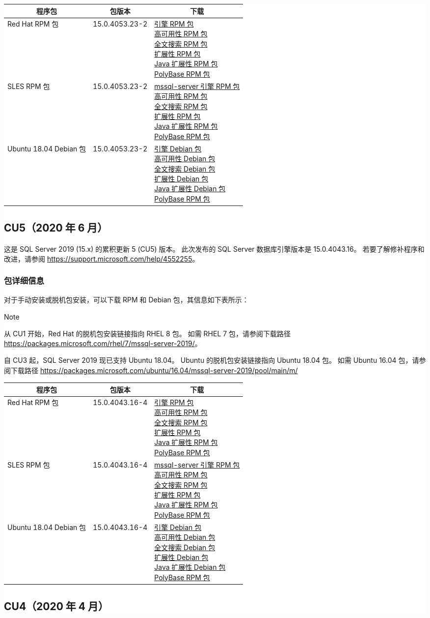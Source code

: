 | 程序包 | 包版本 | 下载 |
|-----|-----|-----|
| Red Hat RPM 包 | 15.0.4053.23-2 | [引擎 RPM 包](https://packages.microsoft.com/rhel/8/mssql-server-2019/mssql-server-15.0.4053.23-2.x86_64.rpm)</br>[高可用性 RPM 包](https://packages.microsoft.com/rhel/8/mssql-server-2019/mssql-server-ha-15.0.4053.23-2.x86_64.rpm)</br>[全文搜索 RPM 包](https://packages.microsoft.com/rhel/8/mssql-server-2019/mssql-server-fts-15.0.4053.23-2.x86_64.rpm)</br>[扩展性 RPM 包](https://packages.microsoft.com/rhel/8/mssql-server-2019/mssql-server-extensibility-15.0.4053.23-2.x86_64.rpm)</br>[Java 扩展性 RPM 包](https://packages.microsoft.com/rhel/8/mssql-server-2019/mssql-server-extensibility-java-15.0.4053.23-2.x86_64.rpm)</br>[PolyBase RPM 包](https://packages.microsoft.com/rhel/8/mssql-server-2019/mssql-server-polybase-15.0.4053.23-2.x86_64.rpm)|
| SLES RPM 包 | 15.0.4053.23-2 | [mssql-server 引擎 RPM 包](https://packages.microsoft.com/sles/12/mssql-server-2019/mssql-server-15.0.4053.23-2.x86_64.rpm)</br>[高可用性 RPM 包](https://packages.microsoft.com/sles/12/mssql-server-2019/mssql-server-ha-15.0.4053.23-2.x86_64.rpm)</br>[全文搜索 RPM 包](https://packages.microsoft.com/sles/12/mssql-server-2019/mssql-server-fts-15.0.4053.23-2.x86_64.rpm)</br>[扩展性 RPM 包](https://packages.microsoft.com/sles/12/mssql-server-2019/mssql-server-extensibility-15.0.4053.23-2.x86_64.rpm)</br>[Java 扩展性 RPM 包](https://packages.microsoft.com/sles/12/mssql-server-2019/mssql-server-extensibility-java-15.0.4053.23-2.x86_64.rpm)</br>[PolyBase RPM 包](https://packages.microsoft.com/sles/12/mssql-server-2019/mssql-server-polybase-15.0.4053.23-2.x86_64.rpm)|
| Ubuntu 18.04 Debian 包 | 15.0.4053.23-2 | [引擎 Debian 包](https://packages.microsoft.com/ubuntu/18.04/mssql-server-2019/pool/main/m/mssql-server/mssql-server_15.0.4053.23-2_amd64.deb)</br>[高可用性 Debian 包](https://packages.microsoft.com/ubuntu/18.04/mssql-server-2019/pool/main/m/mssql-server-ha/mssql-server-ha_15.0.4053.23-2_amd64.deb)</br>[全文搜索 Debian 包](https://packages.microsoft.com/ubuntu/18.04/mssql-server-2019/pool/main/m/mssql-server-fts/mssql-server-fts_15.0.4053.23-2_amd64.deb)</br>[扩展性 Debian 包](https://packages.microsoft.com/ubuntu/18.04/mssql-server-2019/pool/main/m/mssql-server-extensibility/mssql-server-extensibility_15.0.4053.23-2_amd64.deb)</br>[Java 扩展性 Debian 包](https://packages.microsoft.com/ubuntu/18.04/mssql-server-2019/pool/main/m/mssql-server-extensibility-java/mssql-server-extensibility-java_15.0.4053.23-2_amd64.deb)</br>[PolyBase RPM 包](https://packages.microsoft.com/ubuntu/18.04/mssql-server-2019/pool/main/m/mssql-server-polybase/mssql-server-polybase_15.0.4053.23-2_amd64.deb)|

## <a name="cu5-june-2020"></a><a id="cu5"></a> CU5（2020 年 6 月）

这是 SQL Server 2019 (15.x) 的累积更新 5 (CU5) 版本。 此次发布的 SQL Server 数据库引擎版本是 15.0.4043.16。 若要了解修补程序和改进，请参阅 <https://support.microsoft.com/help/4552255>。

### <a name="package-details"></a>包详细信息

对于手动安装或脱机包安装，可以下载 RPM 和 Debian 包，其信息如下表所示：

> [!NOTE]
> 从 CU1 开始，Red Hat 的脱机包安装链接指向 RHEL 8 包。 如需 RHEL 7 包，请参阅下载路径 <https://packages.microsoft.com/rhel/7/mssql-server-2019/>。
>
> 自 CU3 起，SQL Server 2019 现已支持 Ubuntu 18.04。 Ubuntu 的脱机包安装链接指向 Ubuntu 18.04 包。 如需 Ubuntu 16.04 包，请参阅下载路径 <https://packages.microsoft.com/ubuntu/16.04/mssql-server-2019/pool/main/m/>

| 程序包 | 包版本 | 下载 |
|-----|-----|-----|
| Red Hat RPM 包 | 15.0.4043.16-4 | [引擎 RPM 包](https://packages.microsoft.com/rhel/8/mssql-server-2019/mssql-server-15.0.4043.16-4.x86_64.rpm)</br>[高可用性 RPM 包](https://packages.microsoft.com/rhel/8/mssql-server-2019/mssql-server-ha-15.0.4043.16-4.x86_64.rpm)</br>[全文搜索 RPM 包](https://packages.microsoft.com/rhel/8/mssql-server-2019/mssql-server-fts-15.0.4043.16-4.x86_64.rpm)</br>[扩展性 RPM 包](https://packages.microsoft.com/rhel/8/mssql-server-2019/mssql-server-extensibility-15.0.4043.16-4.x86_64.rpm)</br>[Java 扩展性 RPM 包](https://packages.microsoft.com/rhel/8/mssql-server-2019/mssql-server-extensibility-java-15.0.4043.16-4.x86_64.rpm)</br>[PolyBase RPM 包](https://packages.microsoft.com/rhel/8/mssql-server-2019/mssql-server-polybase-15.0.4043.16-4.x86_64.rpm)|
| SLES RPM 包 | 15.0.4043.16-4 | [mssql-server 引擎 RPM 包](https://packages.microsoft.com/sles/12/mssql-server-2019/mssql-server-15.0.4043.16-4.x86_64.rpm)</br>[高可用性 RPM 包](https://packages.microsoft.com/sles/12/mssql-server-2019/mssql-server-ha-15.0.4043.16-4.x86_64.rpm)</br>[全文搜索 RPM 包](https://packages.microsoft.com/sles/12/mssql-server-2019/mssql-server-fts-15.0.4043.16-4.x86_64.rpm)</br>[扩展性 RPM 包](https://packages.microsoft.com/sles/12/mssql-server-2019/mssql-server-extensibility-15.0.4043.16-4.x86_64.rpm)</br>[Java 扩展性 RPM 包](https://packages.microsoft.com/sles/12/mssql-server-2019/mssql-server-extensibility-java-15.0.4043.16-4.x86_64.rpm)</br>[PolyBase RPM 包](https://packages.microsoft.com/sles/12/mssql-server-2019/mssql-server-polybase-15.0.4043.16-4.x86_64.rpm)|
| Ubuntu 18.04 Debian 包 | 15.0.4043.16-4 | [引擎 Debian 包](https://packages.microsoft.com/ubuntu/18.04/mssql-server-2019/pool/main/m/mssql-server/mssql-server_15.0.4043.16-4_amd64.deb)</br>[高可用性 Debian 包](https://packages.microsoft.com/ubuntu/18.04/mssql-server-2019/pool/main/m/mssql-server-ha/mssql-server-ha_15.0.4043.16-4_amd64.deb)</br>[全文搜索 Debian 包](https://packages.microsoft.com/ubuntu/18.04/mssql-server-2019/pool/main/m/mssql-server-fts/mssql-server-fts_15.0.4043.16-4_amd64.deb)</br>[扩展性 Debian 包](https://packages.microsoft.com/ubuntu/18.04/mssql-server-2019/pool/main/m/mssql-server-extensibility/mssql-server-extensibility_15.0.4043.16-4_amd64.deb)</br>[Java 扩展性 Debian 包](https://packages.microsoft.com/ubuntu/18.04/mssql-server-2019/pool/main/m/mssql-server-extensibility-java/mssql-server-extensibility-java_15.0.4043.16-4_amd64.deb)</br>[PolyBase RPM 包](https://packages.microsoft.com/ubuntu/18.04/mssql-server-2019/pool/main/m/mssql-server-polybase/mssql-server-polybase_15.0.4043.16-4_amd64.deb)|

## <a name="cu4-april-2020"></a><a id="cu4"></a> CU4（2020 年 4 月）
